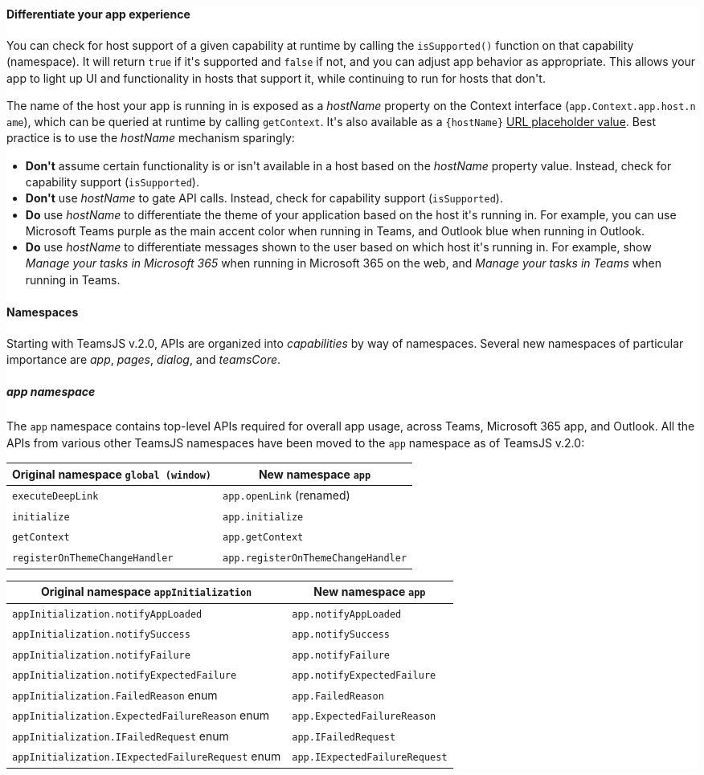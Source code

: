 #### Differentiate your app experience

You can check for host support of a given capability at runtime by calling the `isSupported()` function on that capability (namespace). It will return `true` if it's supported and `false` if not, and you can adjust app behavior as appropriate. This allows your app to light up UI and functionality in hosts that support it, while continuing to run for hosts that don't.

The name of the host your app is running in is exposed as a *hostName* property on the Context interface (`app.Context.app.host.name`), which can be queried at runtime by calling `getContext`. It's also available as a `{hostName}` [URL placeholder value](./access-teams-context.md#get-context-by-inserting-url-placeholder-values). Best practice is to use the *hostName* mechanism sparingly:

* **Don't** assume certain functionality is or isn't available in a host based on the *hostName* property value. Instead, check for capability support (`isSupported`).
* **Don't** use *hostName* to gate API calls. Instead, check for capability support (`isSupported`).
* **Do** use *hostName* to differentiate the theme of your application based on the host it's running in. For example, you can use Microsoft Teams purple as the main accent color when running in Teams, and Outlook blue when running in Outlook.
* **Do** use *hostName* to differentiate messages shown to the user based on which host it's running in. For example, show *Manage your tasks in Microsoft 365* when running in Microsoft 365 on the web, and *Manage your tasks in Teams* when running in Teams.

#### Namespaces

Starting with TeamsJS v.2.0, APIs are organized into *capabilities* by way of namespaces. Several new namespaces of particular importance are *app*, *pages*, *dialog*, and *teamsCore*.

##### *app* namespace

The `app` namespace contains top-level APIs required for overall app usage, across Teams, Microsoft 365 app, and Outlook. All the APIs from various other TeamsJS namespaces have been moved to the `app` namespace as of TeamsJS v.2.0:

| Original namespace `global (window)` | New namespace `app` |
| - | - |
| `executeDeepLink` | `app.openLink` (renamed) |
| `initialize` | `app.initialize` |
| `getContext` | `app.getContext` |
| `registerOnThemeChangeHandler` | `app.registerOnThemeChangeHandler` |

| Original namespace `appInitialization` | New namespace `app` |
| - | - |
| `appInitialization.notifyAppLoaded` | `app.notifyAppLoaded` |
| `appInitialization.notifySuccess` | `app.notifySuccess` |
| `appInitialization.notifyFailure` | `app.notifyFailure` |
| `appInitialization.notifyExpectedFailure` | `app.notifyExpectedFailure` |
| `appInitialization.FailedReason` enum | `app.FailedReason` |
| `appInitialization.ExpectedFailureReason` enum | `app.ExpectedFailureReason` |
| `appInitialization.IFailedRequest` enum | `app.IFailedRequest` |
| `appInitialization.IExpectedFailureRequest` enum | `app.IExpectedFailureRequest` |
